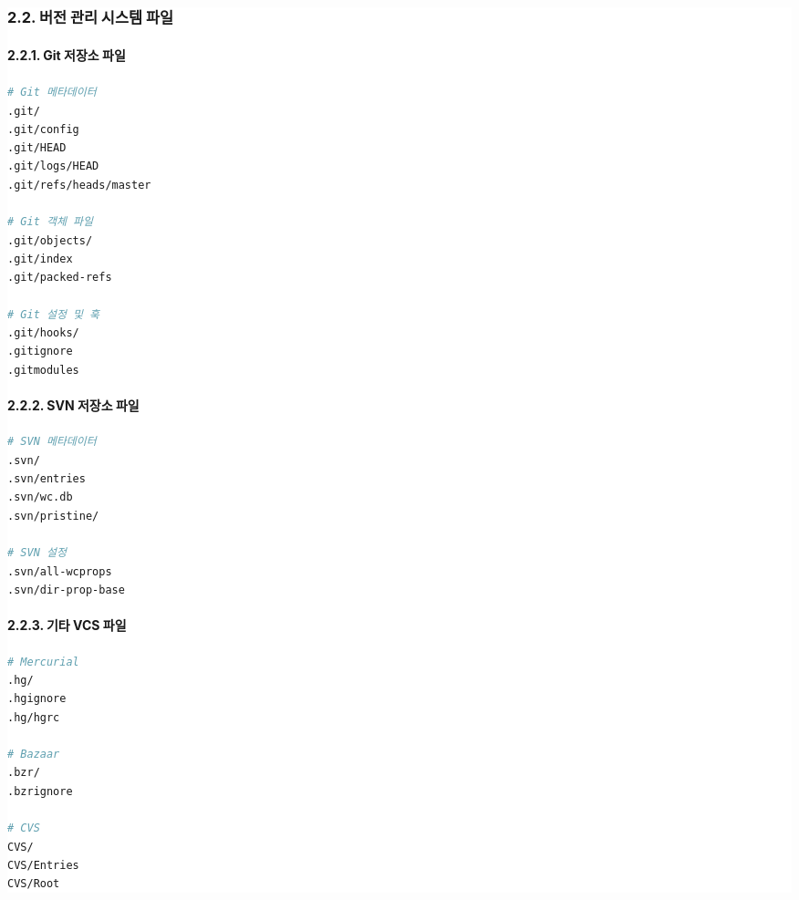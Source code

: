 ### 2.2. 버전 관리 시스템 파일

#### 2.2.1. Git 저장소 파일
```bash
# Git 메타데이터
.git/
.git/config
.git/HEAD
.git/logs/HEAD
.git/refs/heads/master

# Git 객체 파일
.git/objects/
.git/index
.git/packed-refs

# Git 설정 및 훅
.git/hooks/
.gitignore
.gitmodules
```

#### 2.2.2. SVN 저장소 파일
```bash
# SVN 메타데이터
.svn/
.svn/entries
.svn/wc.db
.svn/pristine/

# SVN 설정
.svn/all-wcprops
.svn/dir-prop-base
```

#### 2.2.3. 기타 VCS 파일
```bash
# Mercurial
.hg/
.hgignore
.hg/hgrc

# Bazaar
.bzr/
.bzrignore

# CVS
CVS/
CVS/Entries
CVS/Root
```
